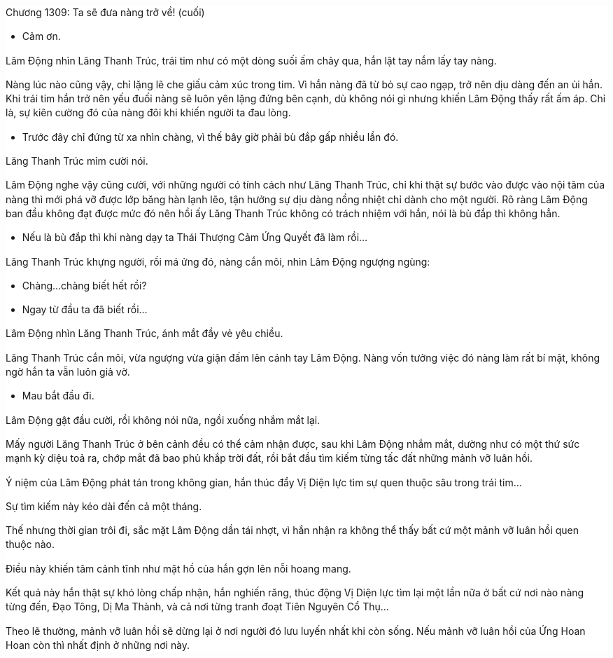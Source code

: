 




Chương 1309: Ta sẽ đưa nàng trở về! (cuối)


- Cảm ơn.

Lâm Động nhìn Lăng Thanh Trúc, trái tim như có một dòng suối ấm chảy qua, hắn lật tay nắm lấy tay nàng.

Nàng lúc nào cũng vậy, chỉ lặng lẽ che giấu cảm xúc trong tim. Vì hắn nàng đã từ bỏ sự cao ngạp, trở nên dịu dàng đến an ủi hắn. Khi trái tim hắn trở nên yếu đuối nàng sẽ luôn yên lặng đứng bên cạnh, dù không nói gì nhưng khiến Lâm Động thấy rất ấm áp. Chỉ là, sự kiên cường đó của nàng đôi khi khiến người ta đau lòng.

- Trước đây chỉ đứng từ xa nhìn chàng, vì thế bây giờ phải bù đắp gấp nhiều lần đó.

Lăng Thanh Trúc mỉm cười nói.

Lâm Động nghe vậy cũng cười, với những người có tính cách như Lăng Thanh Trúc, chỉ khi thật sự bước vào được vào nội tâm của nàng thì mới phá vỡ được lớp băng hàn lạnh lẽo, tận hưởng sự dịu dàng nồng nhiệt chỉ dành cho một người. Rõ ràng Lâm Động ban đầu không đạt được mức đó nên hồi ấy Lăng Thanh Trúc không có trách nhiệm với hắn, nói là bù đắp thì không hẳn.

- Nếu là bù đắp thì khi nàng dạy ta Thái Thượng Cảm Ứng Quyết đã làm rồi…

Lăng Thanh Trúc khựng người, rồi má ửng đó, nàng cắn môi, nhìn Lâm Động ngượng ngùng:

- Chàng…chàng biết hết rồi?

- Ngay từ đầu ta đã biết rồi…

Lâm Động nhìn Lăng Thanh Trúc, ánh mắt đầy vẻ yêu chiều.

Lăng Thanh Trúc cắn môi, vừa ngượng vừa giận đấm lên cánh tay Lâm Động. Nàng vốn tưởng việc đó nàng làm rất bí mật, không ngờ hắn ta vẫn luôn giả vờ.

- Mau bắt đầu đi.

Lâm Động gật đầu cười, rồi không nói nữa, ngồi xuống nhắm mắt lại.

Mấy người Lăng Thanh Trúc ở bên cảnh đều có thể cảm nhận được, sau khi Lâm Động nhắm mắt, dường như có một thứ sức mạnh kỳ diệu toả ra, chớp mắt đã bao phủ khắp trời đất, rồi bắt đầu tìm kiếm từng tấc đất những mảnh vỡ luân hồi.

Ý niệm của Lâm Động phát tán trong không gian, hắn thúc đẩy Vị Diện lực tìm sự quen thuộc sâu trong trái tim…

Sự tìm kiếm này kéo dài đến cả một tháng.

Thế nhưng thời gian trôi đi, sắc mặt Lâm Động dần tái nhợt, vì hắn nhận ra không thể thấy bất cứ một mảnh vỡ luân hồi quen thuộc nào.

Điều này khiến tâm cảnh tĩnh như mặt hồ của hắn gợn lên nỗi hoang mang.

Kết quả này hắn thật sự khó lòng chấp nhận, hắn nghiến răng, thúc động Vị Diện lực tìm lại một lần nữa ở bất cứ nơi nào nàng từng đến, Đạo Tông, Dị Ma Thành, và cả nơi từng tranh đoạt Tiên Nguyên Cổ Thụ…

Theo lẽ thường, mảnh vỡ luân hồi sẽ dừng lại ở nơi người đó lưu luyến nhất khi còn sống. Nếu mảnh vỡ luân hồi của Ứng Hoan Hoan còn thì nhất định ở những nơi này.
